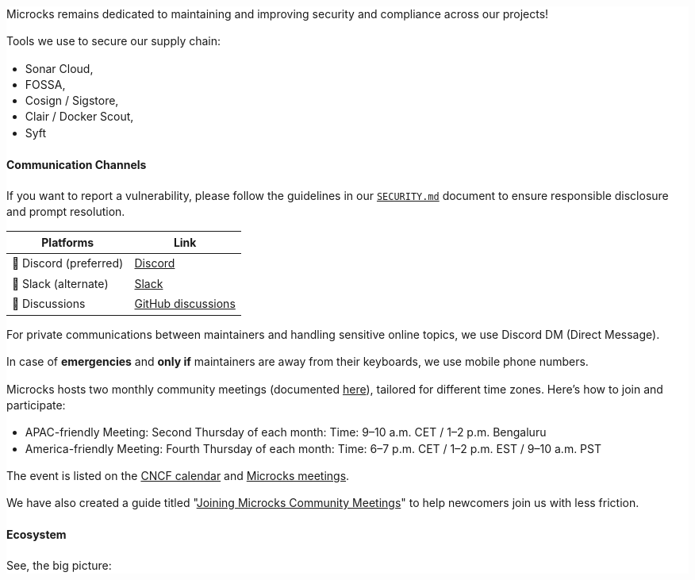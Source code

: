 Microcks remains dedicated to maintaining and improving security and compliance across our projects!

Tools we use to secure our supply chain:

* Sonar Cloud,
* FOSSA,
* Cosign / Sigstore,
* Clair / Docker Scout,
* Syft

#### Communication Channels

If you want to report a vulnerability, please follow the guidelines in our [`SECURITY.md`](https://github.com/microcks/.github/blob/main/SECURITY.md) document to ensure responsible disclosure and prompt resolution.

| Platforms | Link |
|-----------|------|
| 💬 Discord (preferred) | [Discord](https://microcks.io/discord-invite) |
| 💬 Slack (alternate) | [Slack](https://cloud-native.slack.com/archives/C05BYHW1TNJ) |
| 💬 Discussions | [GitHub discussions](https://github.com/orgs/microcks/discussions) |

For private communications between maintainers and handling sensitive online topics, we use Discord DM (Direct Message).

In case of **emergencies** and **only if** maintainers are away from their keyboards, we use mobile phone numbers.

Microcks hosts two monthly community meetings (documented [here](https://github.com/microcks/community?tab=readme-ov-file#community-meetings)), tailored for different time zones. Here’s how to join and participate:

* APAC-friendly Meeting: Second Thursday of each month:
Time: 9–10 a.m. CET / 1–2 p.m. Bengaluru
* America-friendly Meeting: Fourth Thursday of each month: Time: 6–7 p.m. CET / 1–2 p.m. EST / 9–10 a.m. PST

The event is listed on the [CNCF calendar](https://www.cncf.io/calendar) and
[Microcks meetings](https://zoom-lfx.platform.linuxfoundation.org/meetings/microcks?view=month).

We have also created a guide titled "[Joining Microcks Community Meetings](https://github.com/microcks/community/blob/main/JOIN-OUR-MEETINGS.md)" to help newcomers join us with less friction.

#### Ecosystem

See, the big picture: